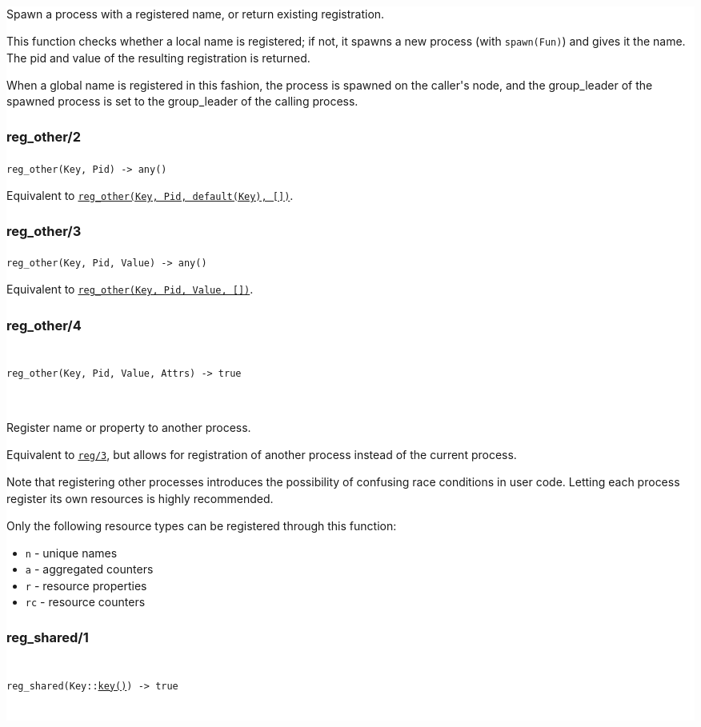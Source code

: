 Spawn a process with a registered name, or return existing registration.

This function checks whether a local name is registered; if not, it spawns
a new process (with `spawn(Fun)`) and gives it the name.
The pid and value of the resulting registration is returned.

When a global name is registered in this fashion, the process is
spawned on the caller's node, and the group_leader of the spawned
process is set to the group_leader of the calling process.

<a name="reg_other-2"></a>

### reg_other/2 ###

`reg_other(Key, Pid) -> any()`

Equivalent to [`reg_other(Key, Pid, default(Key), [])`](#reg_other-4).

<a name="reg_other-3"></a>

### reg_other/3 ###

`reg_other(Key, Pid, Value) -> any()`

Equivalent to [`reg_other(Key, Pid, Value, [])`](#reg_other-4).

<a name="reg_other-4"></a>

### reg_other/4 ###

<pre><code>
reg_other(Key, Pid, Value, Attrs) -&gt; true
</code></pre>
<br />

Register name or property to another process.

Equivalent to [`reg/3`](#reg-3), but allows for registration of another process
instead of the current process.

Note that registering other processes introduces the possibility of
confusing race conditions in user code. Letting each process register
its own resources is highly recommended.

Only the following resource types can be registered through this function:

* `n`  - unique names
* `a`  - aggregated counters
* `r`  - resource properties
* `rc` - resource counters

<a name="reg_shared-1"></a>

### reg_shared/1 ###

<pre><code>
reg_shared(Key::<a href="#type-key">key()</a>) -&gt; true
</code></pre>
<br />
